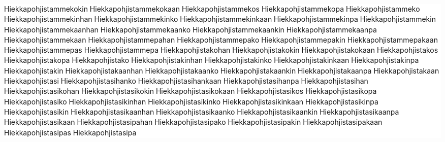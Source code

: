 Hiekkapohjistammekokin
Hiekkapohjistammekokaan
Hiekkapohjistammekos
Hiekkapohjistammekopa
Hiekkapohjistammeko
Hiekkapohjistammekinhan
Hiekkapohjistammekinko
Hiekkapohjistammekinkaan
Hiekkapohjistammekinpa
Hiekkapohjistammekin
Hiekkapohjistammekaanhan
Hiekkapohjistammekaanko
Hiekkapohjistammekaankin
Hiekkapohjistammekaanpa
Hiekkapohjistammekaan
Hiekkapohjistammepahan
Hiekkapohjistammepako
Hiekkapohjistammepakin
Hiekkapohjistammepakaan
Hiekkapohjistammepas
Hiekkapohjistammepa
Hiekkapohjistakohan
Hiekkapohjistakokin
Hiekkapohjistakokaan
Hiekkapohjistakos
Hiekkapohjistakopa
Hiekkapohjistako
Hiekkapohjistakinhan
Hiekkapohjistakinko
Hiekkapohjistakinkaan
Hiekkapohjistakinpa
Hiekkapohjistakin
Hiekkapohjistakaanhan
Hiekkapohjistakaanko
Hiekkapohjistakaankin
Hiekkapohjistakaanpa
Hiekkapohjistakaan
Hiekkapohjistasi
Hiekkapohjistasihanko
Hiekkapohjistasihankaan
Hiekkapohjistasihanpa
Hiekkapohjistasihan
Hiekkapohjistasikohan
Hiekkapohjistasikokin
Hiekkapohjistasikokaan
Hiekkapohjistasikos
Hiekkapohjistasikopa
Hiekkapohjistasiko
Hiekkapohjistasikinhan
Hiekkapohjistasikinko
Hiekkapohjistasikinkaan
Hiekkapohjistasikinpa
Hiekkapohjistasikin
Hiekkapohjistasikaanhan
Hiekkapohjistasikaanko
Hiekkapohjistasikaankin
Hiekkapohjistasikaanpa
Hiekkapohjistasikaan
Hiekkapohjistasipahan
Hiekkapohjistasipako
Hiekkapohjistasipakin
Hiekkapohjistasipakaan
Hiekkapohjistasipas
Hiekkapohjistasipa